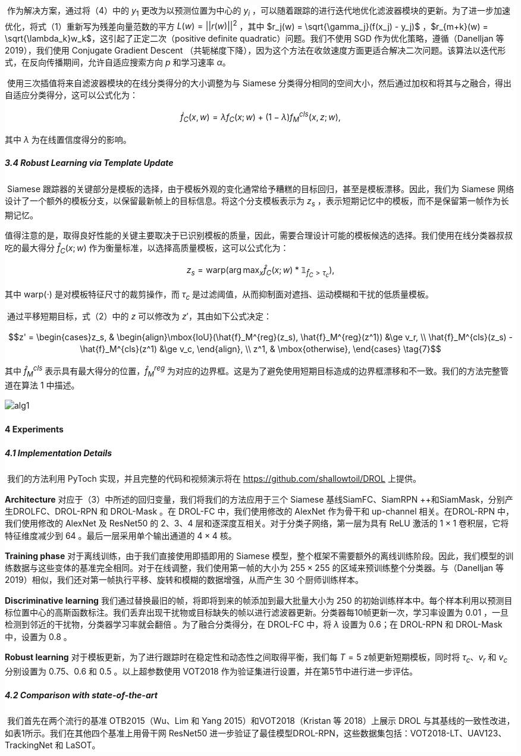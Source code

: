​		作为解决方案，通过将（4）中的 $y_1$ 更改为以预测位置为中心的 $y_i$ ，可以随着跟踪的进行迭代地优化滤波器模块的更新。为了进一步加速优化，将式（1）重新写为残差向量范数的平方 $L(w) = ||r(w)||^2$ ，其中 $r_j(w) = \sqrt{\gamma_j}(f(x_j) - y_j)$ ，$r_{m+k}(w) = \sqrt{\lambda_k}w_k$，这引起了正定二次（positive definite quadratic）问题。我们不使用 SGD 作为优化策略，遵循（Danelljan 等 2019），我们使用 Conjugate Gradient Descent （共轭梯度下降），因为这个方法在收敛速度方面更适合解决二次问题。该算法以迭代形式，在反向传播期间，允许自适应搜索方向 $p$ 和学习速率 $\alpha$。

​		使用三次插值将来自滤波器模块的在线分类得分的大小调整为与 Siamese 分类得分相同的空间大小，然后通过加权和将其与之融合，得出自适应分类得分，这可以公式化为：

$$\dot{f}_C(x, w) = \lambda f_C(x; w) + (1 - \lambda)f_M^{cls}(x, z; w), \tag{5}$$

其中 $\lambda$ 为在线置信度得分的影响。

##### 3.4	Robust Learning via Template Update

​		Siamese 跟踪器的关键部分是模板的选择，由于模板外观的变化通常给予糟糕的目标回归，甚至是模板漂移。因此，我们为 Siamese 网络设计了一个额外的模板分支，以保留最新帧上的目标信息。将这个分支模板表示为 $z_s$ ，表示短期记忆中的模板，而不是保留第一帧作为长期记忆。

​		值得注意的是，取得良好性能的关键主要取决于已识别模板的质量，因此，需要合理设计可能的模板候选的选择。我们使用在线分类器叔叔吃的最大得分 $\hat{f}_C(x;w)$ 作为衡量标准，以选择高质量模板，这可以公式化为：

$$z_s = \mbox{warp}(\arg\max_{x} \hat{f}_C(x;w) \ast \mathbb{1}_{\hat{f}_C > \tau_c}), \tag{6}$$

其中 $\mbox{warp}(\cdot)$ 是对模板特征尺寸的裁剪操作，而 $\tau_c$ 是过滤阈值，从而抑制面对遮挡、运动模糊和干扰的低质量模板。

​		通过平移短期目标，式（2）中的 $z$ 可以修改为 $z'$，其由如下公式决定：

$$z' = \begin{cases}z_s, & \begin{align}\mbox{IoU}(\hat{f}_M^{reg}(z_s), \hat{f}_M^{reg}(z^1)) &\ge v_r, \\ \hat{f}_M^{cls}(z_s) - \hat{f}_M^{cls}(z^1) &\ge v_c, \end{align}, \\ z^1, & \mbox{otherwise}, \end{cases} \tag{7}$$

其中 $\hat{f}_M^{cls}$ 表示具有最大得分的位置，$\hat{f}_M^{reg}$  为对应的边界框。这是为了避免使用短期目标造成的边界框漂移和不一致。我们的方法完整管道在算法 1 中描述。

![alg1](images/DROL/alg1.png)

#### 4	Experiments

##### 4.1	Implementation Details

​		我们的方法利用 PyToch 实现，并且完整的代码和视频演示将在 https://github.com/shallowtoil/DROL 上提供。

**Architecture**	对应于（3）中所述的回归变量，我们将我们的方法应用于三个 Siamese 基线SiamFC、SiamRPN ++和SiamMask，分别产生DROLFC、DROL-RPN 和 DROL-Mask 。在 DROL-FC 中，我们使用修改的 AlexNet 作为骨干和 up-channel 相关。在DROL-RPN 中，我们使用修改的 AlexNet 及 ResNet50 的 2、3、4 层和逐深度互相关。对于分类子网络，第一层为具有 ReLU 激活的 $1 \times 1$ 卷积层，它将特征维度减少到 64 。最后一层采用单个输出通道的 $4 \times 4$ 核。

**Training phase**	对于离线训练，由于我们直接使用即插即用的 Siamese 模型，整个框架不需要额外的离线训练阶段。因此，我们模型的训练数据与这些变体的基准完全相同。对于在线调整，我们使用第一帧的大小为 $255 \times 255$ 的区域来预训练整个分类器。与（Danelljan 等 2019）相似，我们还对第一帧执行平移、旋转和模糊的数据增强，从而产生 30 个厨师训练样本。

**Discriminative learning**	我们通过替换最旧的帧，将即将到来的帧添加到最大批量大小为 250 的初始训练样本中。每个样本利用以预测目标位置中心的高斯函数标注。我们丢弃出现干扰物或目标缺失的帧以进行滤波器更新。分类器每10帧更新一次，学习率设置为 0.01 ，一旦检测到邻近的干扰物，分类器学习率就会翻倍 。为了融合分类得分，在 DROL-FC 中，将 $\lambda$ 设置为 0.6；在 DROL-RPN 和 DROL-Mask 中，设置为 0.8 。

**Robust learning**	对于模板更新，为了进行跟踪时在稳定性和动态性之间取得平衡，我们每 $T = 5$ z帧更新短期模板，同时将 $\tau_c$、$v_r$ 和 $v_c$ 分别设置为 0.75、0.6 和 0.5 。以上超参数使用 VOT2018 作为验证集进行设置，并在第5节中进行进一步评估。

##### 4.2	Comparison with state-of-the-art

​		我们首先在两个流行的基准 OTB2015（Wu、Lim 和 Yang 2015）和VOT2018（Kristan 等 2018）上展示 DROL 与其基线的一致性改进，如表1所示。我们在其他四个基准上用骨干网 ResNet50 进一步验证了最佳模型DROL-RPN，这些数据集包括：VOT2018-LT、UAV123、TrackingNet 和 LaSOT。
